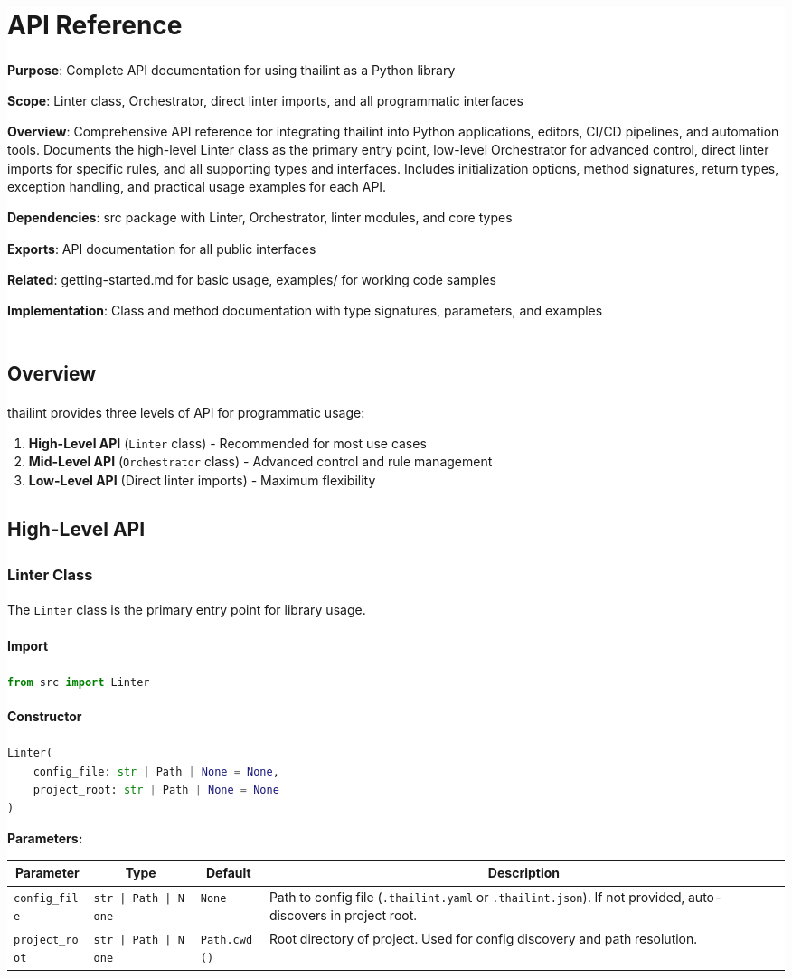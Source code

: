 # API Reference

**Purpose**: Complete API documentation for using thailint as a Python library

**Scope**: Linter class, Orchestrator, direct linter imports, and all programmatic interfaces

**Overview**: Comprehensive API reference for integrating thailint into Python applications, editors,
    CI/CD pipelines, and automation tools. Documents the high-level Linter class as the primary
    entry point, low-level Orchestrator for advanced control, direct linter imports for specific
    rules, and all supporting types and interfaces. Includes initialization options, method
    signatures, return types, exception handling, and practical usage examples for each API.

**Dependencies**: src package with Linter, Orchestrator, linter modules, and core types

**Exports**: API documentation for all public interfaces

**Related**: getting-started.md for basic usage, examples/ for working code samples

**Implementation**: Class and method documentation with type signatures, parameters, and examples

---

## Overview

thailint provides three levels of API for programmatic usage:

1. **High-Level API** (`Linter` class) - Recommended for most use cases
2. **Mid-Level API** (`Orchestrator` class) - Advanced control and rule management
3. **Low-Level API** (Direct linter imports) - Maximum flexibility

## High-Level API

### Linter Class

The `Linter` class is the primary entry point for library usage.

#### Import

```python
from src import Linter
```

#### Constructor

```python
Linter(
    config_file: str | Path | None = None,
    project_root: str | Path | None = None
)
```

**Parameters:**

| Parameter | Type | Default | Description |
|-----------|------|---------|-------------|
| `config_file` | `str \| Path \| None` | `None` | Path to config file (`.thailint.yaml` or `.thailint.json`). If not provided, auto-discovers in project root. |
| `project_root` | `str \| Path \| None` | `Path.cwd()` | Root directory of project. Used for config discovery and path resolution. |
